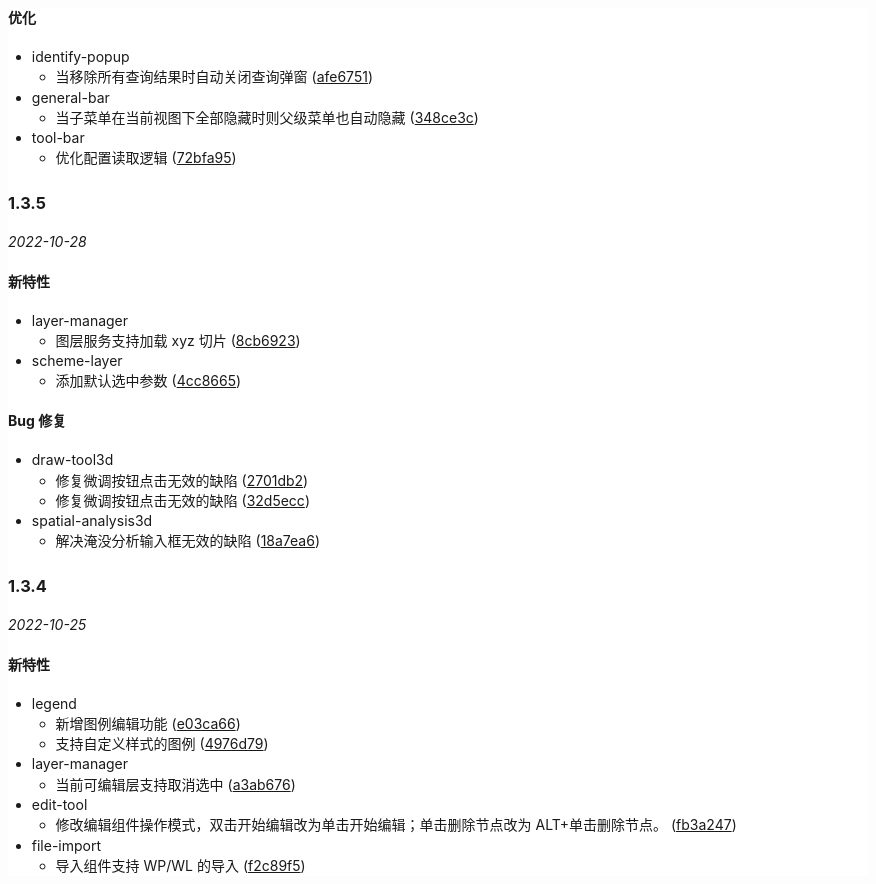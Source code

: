 #### 优化

- identify-popup
  - 当移除所有查询结果时自动关闭查询弹窗 ([afe6751](http://192.168.1.132/gis-dev-project/shinegis-client-23d/commits/afe6751ebbdd8ff8db4b3960af27c9acea5418e2))
- general-bar
  - 当子菜单在当前视图下全部隐藏时则父级菜单也自动隐藏 ([348ce3c](http://192.168.1.132/gis-dev-project/shinegis-client-23d/commits/348ce3c1fa7b3df4b6cdab3b8eef31efb21a9962))
- tool-bar
  - 优化配置读取逻辑 ([72bfa95](http://192.168.1.132/gis-dev-project/shinegis-client-23d/commits/72bfa9566434804b42968ccf259ee5bf28e57f50))

### 1.3.5

_2022-10-28_

#### 新特性

- layer-manager
  - 图层服务支持加载 xyz 切片 ([8cb6923](http://192.168.1.132/gis-dev-project/shinegis-client-23d/commits/8cb6923d8409f2f450a9ac9e341acca6a3e7c719))
- scheme-layer
  - 添加默认选中参数 ([4cc8665](http://192.168.1.132/gis-dev-project/shinegis-client-23d/commits/4cc8665b1d38175194339eace6e95055ccf8bfa9))

#### Bug 修复

- draw-tool3d
  - 修复微调按钮点击无效的缺陷 ([2701db2](http://192.168.1.132/gis-dev-project/shinegis-client-23d/commits/2701db230e2ebdfad90d43502605a1f5575289e6))
  - 修复微调按钮点击无效的缺陷 ([32d5ecc](http://192.168.1.132/gis-dev-project/shinegis-client-23d/commits/32d5ecc8df2dbb12964166af8e73c449c3ef546a))
- spatial-analysis3d
  - 解决淹没分析输入框无效的缺陷 ([18a7ea6](http://192.168.1.132/gis-dev-project/shinegis-client-23d/commits/18a7ea6f7fffc612968f6a7683ff33869b7ed3e3))

### 1.3.4

_2022-10-25_

#### 新特性

- legend
  - 新增图例编辑功能 ([e03ca66](http://192.168.1.132/gis-dev-project/shinegis-client-23d/commits/e03ca66f306ee45ce540b22c43319282dc2fe682))
  - 支持自定义样式的图例 ([4976d79](http://192.168.1.132/gis-dev-project/shinegis-client-23d/commits/4976d79197c1e2a7dc1eb31d70f5fef6e632c9c6))
- layer-manager
  - 当前可编辑层支持取消选中 ([a3ab676](http://192.168.1.132/gis-dev-project/shinegis-client-23d/commits/a3ab6763369fbcdb0fcccca8c7921f1e01a554a5))
- edit-tool
  - 修改编辑组件操作模式，双击开始编辑改为单击开始编辑；单击删除节点改为 ALT+单击删除节点。 ([fb3a247](http://192.168.1.132/gis-dev-project/shinegis-client-23d/commits/fb3a247733221353bcffb2ab559c83c52fae2b72))
- file-import
  - 导入组件支持 WP/WL 的导入 ([f2c89f5](http://192.168.1.132/gis-dev-project/shinegis-client-23d/commits/f2c89f56be0d2e41d3fd7f3f688697e39e023931))
